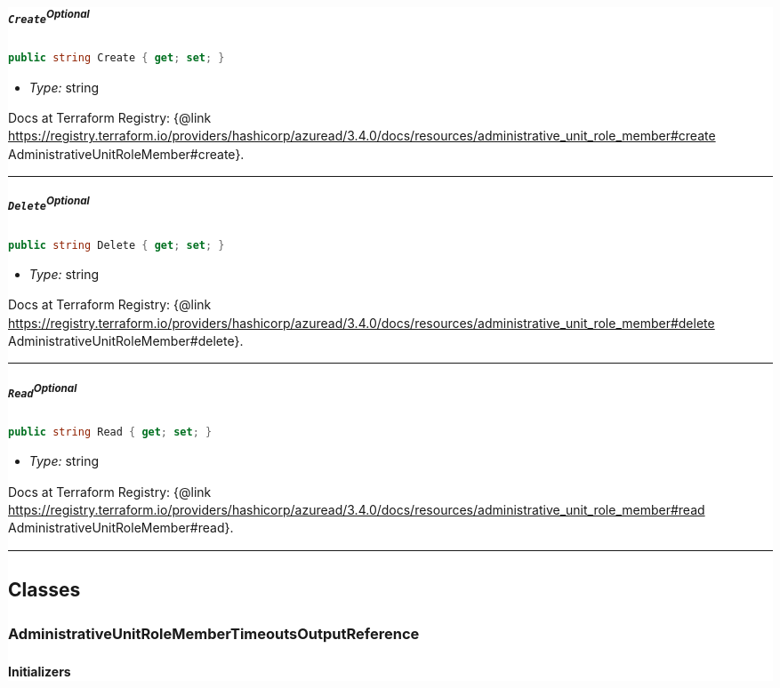
##### `Create`<sup>Optional</sup> <a name="Create" id="@cdktf/provider-azuread.administrativeUnitRoleMember.AdministrativeUnitRoleMemberTimeouts.property.create"></a>

```csharp
public string Create { get; set; }
```

- *Type:* string

Docs at Terraform Registry: {@link https://registry.terraform.io/providers/hashicorp/azuread/3.4.0/docs/resources/administrative_unit_role_member#create AdministrativeUnitRoleMember#create}.

---

##### `Delete`<sup>Optional</sup> <a name="Delete" id="@cdktf/provider-azuread.administrativeUnitRoleMember.AdministrativeUnitRoleMemberTimeouts.property.delete"></a>

```csharp
public string Delete { get; set; }
```

- *Type:* string

Docs at Terraform Registry: {@link https://registry.terraform.io/providers/hashicorp/azuread/3.4.0/docs/resources/administrative_unit_role_member#delete AdministrativeUnitRoleMember#delete}.

---

##### `Read`<sup>Optional</sup> <a name="Read" id="@cdktf/provider-azuread.administrativeUnitRoleMember.AdministrativeUnitRoleMemberTimeouts.property.read"></a>

```csharp
public string Read { get; set; }
```

- *Type:* string

Docs at Terraform Registry: {@link https://registry.terraform.io/providers/hashicorp/azuread/3.4.0/docs/resources/administrative_unit_role_member#read AdministrativeUnitRoleMember#read}.

---

## Classes <a name="Classes" id="Classes"></a>

### AdministrativeUnitRoleMemberTimeoutsOutputReference <a name="AdministrativeUnitRoleMemberTimeoutsOutputReference" id="@cdktf/provider-azuread.administrativeUnitRoleMember.AdministrativeUnitRoleMemberTimeoutsOutputReference"></a>

#### Initializers <a name="Initializers" id="@cdktf/provider-azuread.administrativeUnitRoleMember.AdministrativeUnitRoleMemberTimeoutsOutputReference.Initializer"></a>
